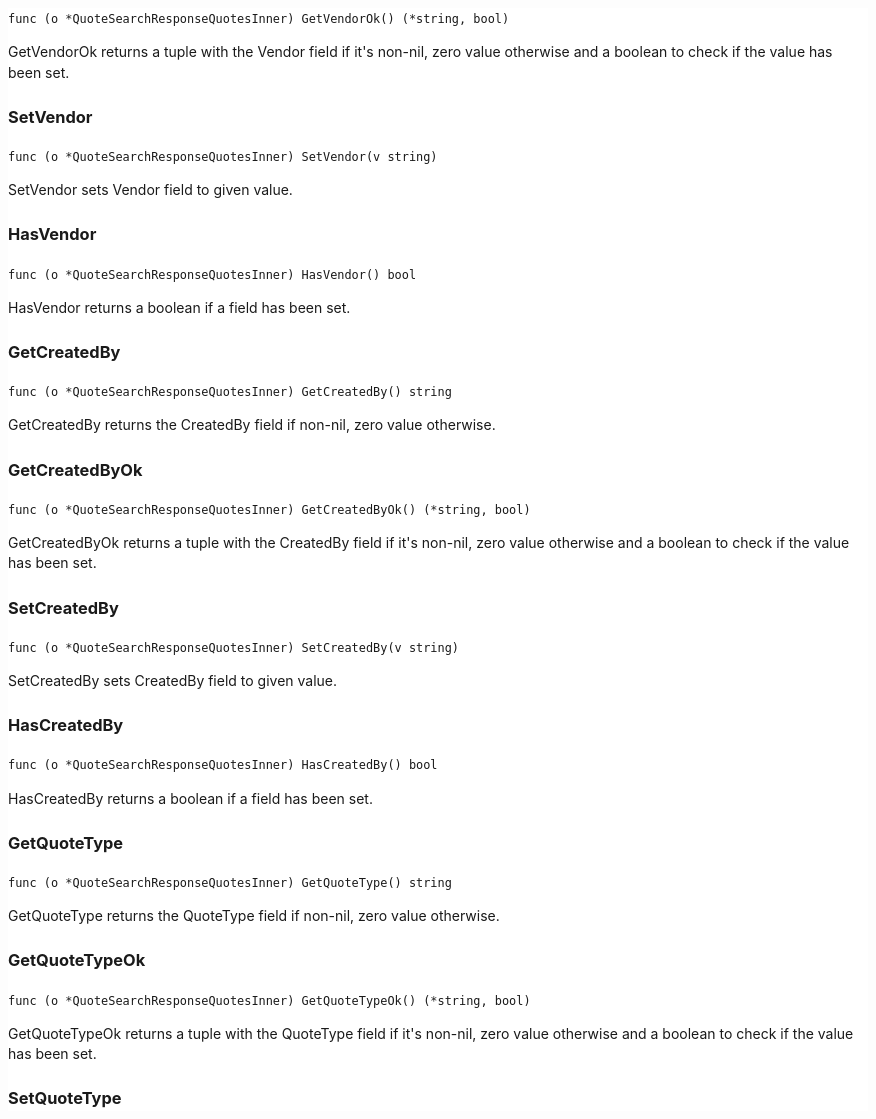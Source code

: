 `func (o *QuoteSearchResponseQuotesInner) GetVendorOk() (*string, bool)`

GetVendorOk returns a tuple with the Vendor field if it's non-nil, zero value otherwise
and a boolean to check if the value has been set.

### SetVendor

`func (o *QuoteSearchResponseQuotesInner) SetVendor(v string)`

SetVendor sets Vendor field to given value.

### HasVendor

`func (o *QuoteSearchResponseQuotesInner) HasVendor() bool`

HasVendor returns a boolean if a field has been set.

### GetCreatedBy

`func (o *QuoteSearchResponseQuotesInner) GetCreatedBy() string`

GetCreatedBy returns the CreatedBy field if non-nil, zero value otherwise.

### GetCreatedByOk

`func (o *QuoteSearchResponseQuotesInner) GetCreatedByOk() (*string, bool)`

GetCreatedByOk returns a tuple with the CreatedBy field if it's non-nil, zero value otherwise
and a boolean to check if the value has been set.

### SetCreatedBy

`func (o *QuoteSearchResponseQuotesInner) SetCreatedBy(v string)`

SetCreatedBy sets CreatedBy field to given value.

### HasCreatedBy

`func (o *QuoteSearchResponseQuotesInner) HasCreatedBy() bool`

HasCreatedBy returns a boolean if a field has been set.

### GetQuoteType

`func (o *QuoteSearchResponseQuotesInner) GetQuoteType() string`

GetQuoteType returns the QuoteType field if non-nil, zero value otherwise.

### GetQuoteTypeOk

`func (o *QuoteSearchResponseQuotesInner) GetQuoteTypeOk() (*string, bool)`

GetQuoteTypeOk returns a tuple with the QuoteType field if it's non-nil, zero value otherwise
and a boolean to check if the value has been set.

### SetQuoteType
